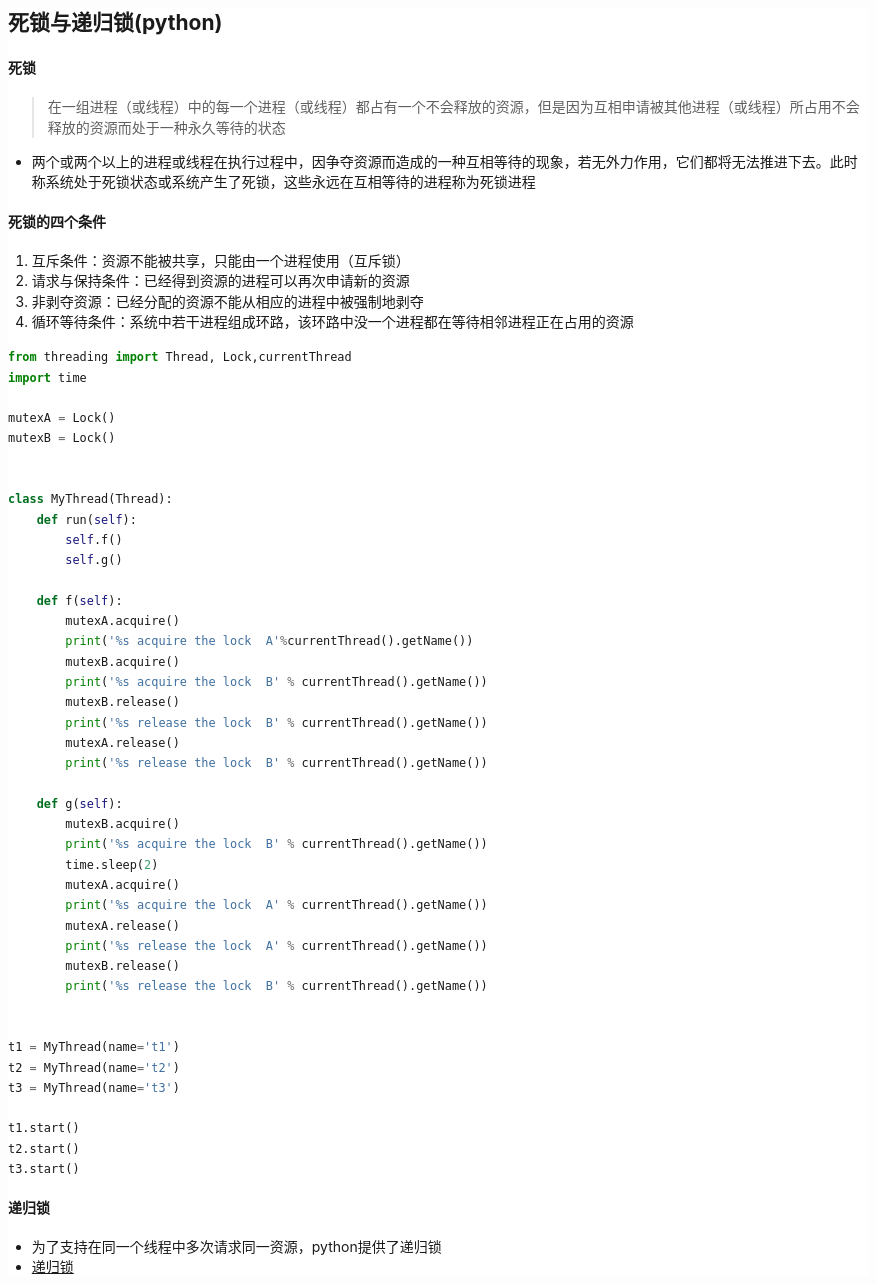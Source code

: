 
## 死锁与递归锁(python)
#### 死锁
> 在一组进程（或线程）中的每一个进程（或线程）都占有一个不会释放的资源，但是因为互相申请被其他进程（或线程）所占用不会释放的资源而处于一种永久等待的状态

- 两个或两个以上的进程或线程在执行过程中，因争夺资源而造成的一种互相等待的现象，若无外力作用，它们都将无法推进下去。此时称系统处于死锁状态或系统产生了死锁，这些永远在互相等待的进程称为死锁进程

#### 死锁的四个条件
1. 互斥条件：资源不能被共享，只能由一个进程使用（互斥锁）
2. 请求与保持条件：已经得到资源的进程可以再次申请新的资源
3. 非剥夺资源：已经分配的资源不能从相应的进程中被强制地剥夺
4. 循环等待条件：系统中若干进程组成环路，该环路中没一个进程都在等待相邻进程正在占用的资源

```python
from threading import Thread, Lock,currentThread
import time

mutexA = Lock()
mutexB = Lock()


class MyThread(Thread):
    def run(self):
        self.f()
        self.g()

    def f(self):
        mutexA.acquire()
        print('%s acquire the lock  A'%currentThread().getName())
        mutexB.acquire()
        print('%s acquire the lock  B' % currentThread().getName())
        mutexB.release()
        print('%s release the lock  B' % currentThread().getName())
        mutexA.release()
        print('%s release the lock  B' % currentThread().getName())

    def g(self):
        mutexB.acquire()
        print('%s acquire the lock  B' % currentThread().getName())
        time.sleep(2)
        mutexA.acquire()
        print('%s acquire the lock  A' % currentThread().getName())
        mutexA.release()
        print('%s release the lock  A' % currentThread().getName())
        mutexB.release()
        print('%s release the lock  B' % currentThread().getName())


t1 = MyThread(name='t1')
t2 = MyThread(name='t2')
t3 = MyThread(name='t3')

t1.start()
t2.start()
t3.start()
```

#### 递归锁
- 为了支持在同一个线程中多次请求同一资源，python提供了递归锁
- [递归锁]()
